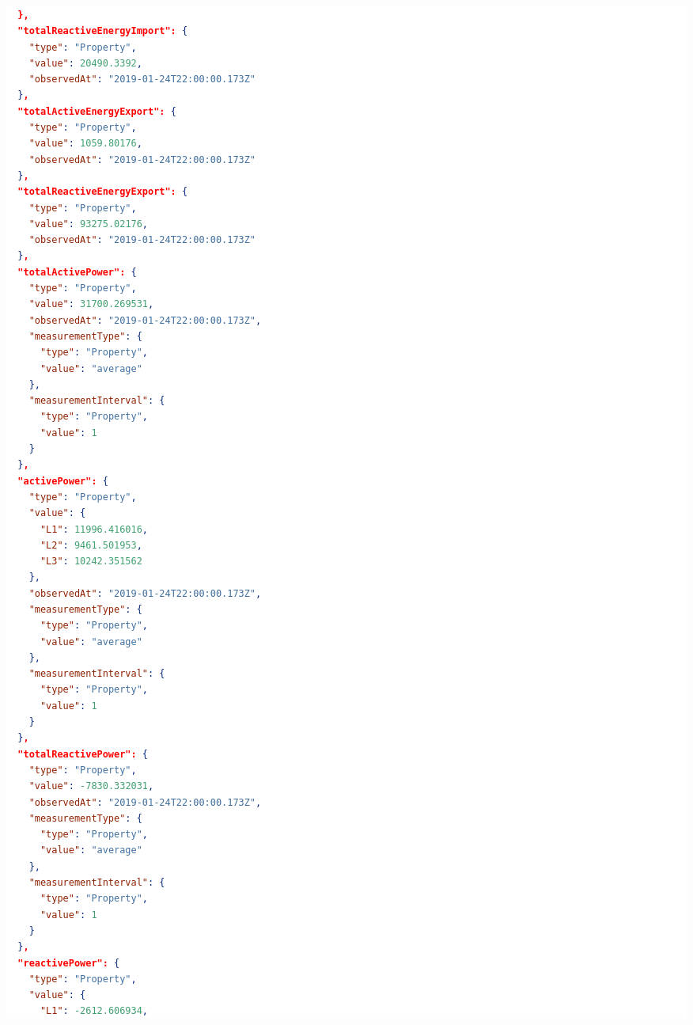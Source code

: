 ```json  
  },  
  "totalReactiveEnergyImport": {  
    "type": "Property",  
    "value": 20490.3392,  
    "observedAt": "2019-01-24T22:00:00.173Z"  
  },  
  "totalActiveEnergyExport": {  
    "type": "Property",  
    "value": 1059.80176,  
    "observedAt": "2019-01-24T22:00:00.173Z"  
  },  
  "totalReactiveEnergyExport": {  
    "type": "Property",  
    "value": 93275.02176,  
    "observedAt": "2019-01-24T22:00:00.173Z"  
  },  
  "totalActivePower": {  
    "type": "Property",  
    "value": 31700.269531,  
    "observedAt": "2019-01-24T22:00:00.173Z",  
    "measurementType": {  
      "type": "Property",  
      "value": "average"  
    },  
    "measurementInterval": {  
      "type": "Property",  
      "value": 1  
    }  
  },  
  "activePower": {  
    "type": "Property",  
    "value": {  
      "L1": 11996.416016,  
      "L2": 9461.501953,  
      "L3": 10242.351562  
    },  
    "observedAt": "2019-01-24T22:00:00.173Z",  
    "measurementType": {  
      "type": "Property",  
      "value": "average"  
    },  
    "measurementInterval": {  
      "type": "Property",  
      "value": 1  
    }  
  },  
  "totalReactivePower": {  
    "type": "Property",  
    "value": -7830.332031,  
    "observedAt": "2019-01-24T22:00:00.173Z",  
    "measurementType": {  
      "type": "Property",  
      "value": "average"  
    },  
    "measurementInterval": {  
      "type": "Property",  
      "value": 1  
    }  
  },  
  "reactivePower": {  
    "type": "Property",  
    "value": {  
      "L1": -2612.606934,  
```